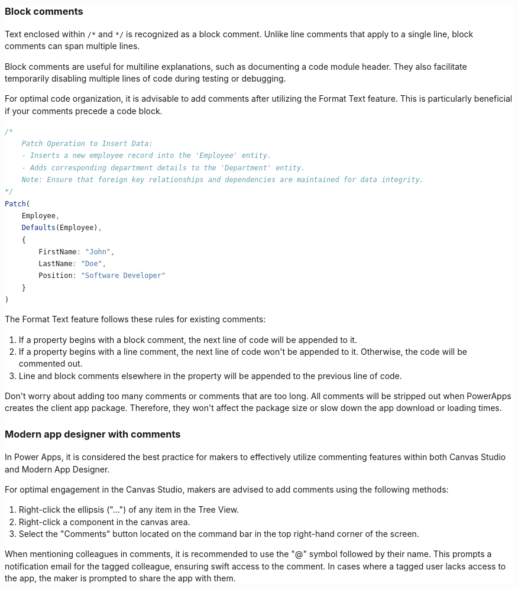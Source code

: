 ### Block comments

Text enclosed within `/*` and `*/` is recognized as a block comment. Unlike line comments that apply to a single line, block comments can span multiple lines.

Block comments are useful for multiline explanations, such as documenting a code module header. They also facilitate temporarily disabling multiple lines of code during testing or debugging.

For optimal code organization, it is advisable to add comments after utilizing the Format Text feature. This is particularly beneficial if your comments precede a code block.

```typescript
/*
    Patch Operation to Insert Data:
    - Inserts a new employee record into the 'Employee' entity.
    - Adds corresponding department details to the 'Department' entity.
    Note: Ensure that foreign key relationships and dependencies are maintained for data integrity.
*/
Patch(
    Employee,
    Defaults(Employee),
    {
        FirstName: "John",
        LastName: "Doe",
        Position: "Software Developer"
    }
)
```

The Format Text feature follows these rules for existing comments:

1. If a property begins with a block comment, the next line of code will be appended to it.
1. If a property begins with a line comment, the next line of code won't be appended to it. Otherwise, the code will be commented out.
1. Line and block comments elsewhere in the property will be appended to the previous line of code.

Don't worry about adding too many comments or comments that are too long. All comments will be stripped out when PowerApps creates the client app package. Therefore, they won't affect the package size or slow down the app download or loading times.

### Modern app designer with comments

In Power Apps, it is considered the best practice for makers to effectively utilize commenting features within both Canvas Studio and Modern App Designer.

For optimal engagement in the Canvas Studio, makers are advised to add comments using the following methods:

1. Right-click the ellipsis ("...") of any item in the Tree View.
2. Right-click a component in the canvas area.
3. Select the "Comments" button located on the command bar in the top right-hand corner of the screen.

When mentioning colleagues in comments, it is recommended to use the "@" symbol followed by their name. This prompts a notification email for the tagged colleague, ensuring swift access to the comment. In cases where a tagged user lacks access to the app, the maker is prompted to share the app with them.
